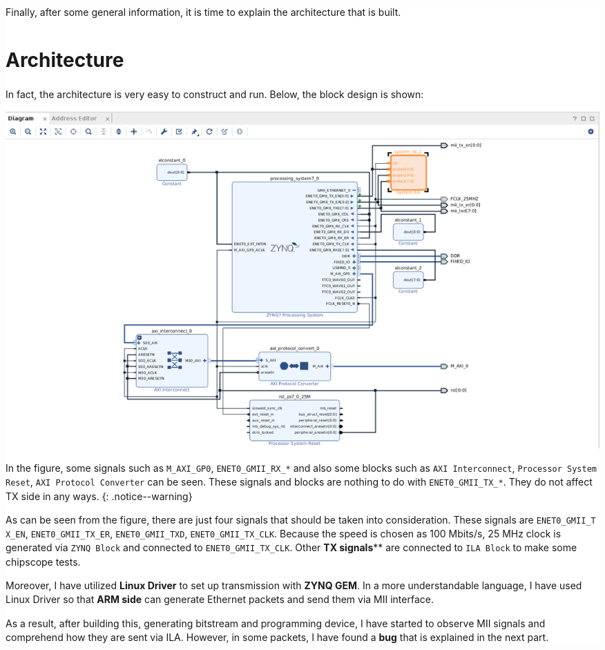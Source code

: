 Finally, after some general information, it is time to explain the architecture
that is built.

# Architecture

In fact, the architecture is very easy to construct and run. Below, the block
design is shown:

![Architecture](/assets/images/blog/20/2020-11-27-architecture.png)

In the figure, some signals such as `M_AXI_GP0`, `ENET0_GMII_RX_*` and also
some blocks such as `AXI Interconnect`, `Processor System Reset`,
`AXI Protocol Converter` can be seen. These signals and blocks are nothing
to do with `ENET0_GMII_TX_*`. They do not affect TX side in any ways.
{: .notice--warning}

As can be seen from the figure, there are just four signals that should be taken
into consideration. These signals are `ENET0_GMII_TX_EN`, `ENET0_GMII_TX_ER`,
`ENET0_GMII_TXD`, `ENET0_GMII_TX_CLK`. Because the speed is chosen as 100
Mbits/s, 25 MHz clock is generated via `ZYNQ Block` and connected to
`ENET0_GMII_TX_CLK`. Other **TX signals**** are connected to `ILA Block` to make
some chipscope tests.

Moreover, I have utilized **Linux Driver** to set up transmission with
**ZYNQ GEM**. In a more understandable language, I have used Linux Driver so
that **ARM side** can generate Ethernet packets and send them via MII interface.

As a result, after building this, generating bitstream and programming device, I
have started to observe MII signals and comprehend how they are sent via ILA.
However, in some packets, I have found a **bug** that is explained in the next
part.
